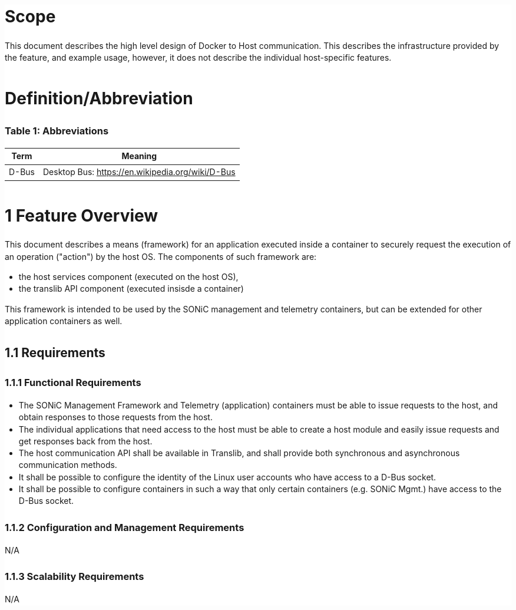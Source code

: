 # Scope
This document describes the high level design of Docker to Host communication.
This describes the infrastructure provided by the feature, and example usage,
however, it does not describe the individual host-specific features.


# Definition/Abbreviation

### Table 1: Abbreviations
| **Term**                 | **Meaning**                                       |
|--------------------------|---------------------------------------------------|
| D-Bus                    | Desktop Bus: https://en.wikipedia.org/wiki/D-Bus  |

# 1 Feature Overview

This document describes a means (framework) for an application executed inside a container to securely request the execution of an operation ("action") by the host OS. The components of such framework are:
* the host services component (executed on the host OS), 
* the translib API component (executed insisde a container)

This framework is intended to be used by the SONiC management and telemetry containers, but can be extended for other application containers as well.

## 1.1 Requirements

### 1.1.1 Functional Requirements

* The SONiC Management Framework and Telemetry (application) containers must be able to issue
  requests to the host, and obtain responses to those requests from the host.
* The individual applications that need access to the host must be able to
  create a host module and easily issue requests and get responses back from the
  host.
* The host communication API shall be available in Translib, and shall provide
  both synchronous and asynchronous communication methods.
* It shall be possible to configure the identity of the Linux user accounts who have access to a D-Bus socket.
* It shall be possible to configure containers in such a way that only certain containers (e.g. SONiC Mgmt.)
  have access to the D-Bus socket.

### 1.1.2 Configuration and Management Requirements

N/A

### 1.1.3 Scalability Requirements

N/A
